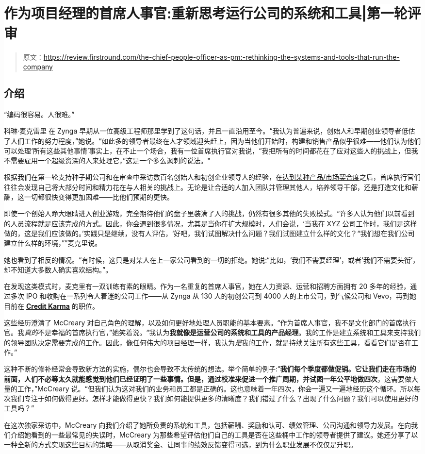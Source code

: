 # 作为项目经理的首席人事官:重新思考运行公司的系统和工具|第一轮评审

> 原文：<https://review.firstround.com/the-chief-people-officer-as-pm:-rethinking-the-systems-and-tools-that-run-the-company>

## 介绍

“编码很容易。人很难。”

科琳·麦克雷里 在 Zynga 早期从一位高级工程师那里学到了这句话，并且一直沿用至今。“我认为普遍来说，创始人和早期创业领导者低估了人们工作的努力程度，”她说。“如此多的领导者最终在人才领域迎头赶上，因为当他们开始时，构建和销售产品似乎很难——他们认为他们可以处理‘所有这些其他事情’事实上，在不止一个场合，我有一位首席执行官对我说，“我把所有的时间都花在了应对这些人的挑战上，但我不需要雇用一个超级资深的人来处理它，”这是一个多么讽刺的说法。"

根据我们在第一轮支持种子期公司和在审查中采访数百名创始人和初创企业领导人的经验，在[达到某种产品/市场契合度](https://review.firstround.com/how-superhuman-built-an-engine-to-find-product-market-fit "null")之后，首席执行官们往往会发现自己将大部分时间和精力花在与人相关的挑战上。无论是让合适的人加入团队并管理其他人，培养领导干部，还是打造文化和薪酬，这一切都很快变得更加困难——比他们预期的更快。

即使一个创始人睁大眼睛进入创业游戏，完全期待他们的盘子里装满了人的挑战，仍然有很多其他的失败模式。“许多人认为他们以前看到的人员流程就是应该完成的方式。因此，你会遇到很多情况，尤其是当你在扩大规模时，人们会说，‘当我在 XYZ 公司工作时，我们是这样做的，这是我们应该做的。’实践只是继续，没有人评估，‘好吧，我们试图解决什么问题？我们试图建立什么样的文化？“我们想在我们公司建立什么样的环境，””麦克里说。

她也看到了相反的情况。“有时候，这只是对某人在上一家公司看到的一切的拒绝。她说:“比如，‘我们不需要经理’，或者‘我们不需要头衔’，却不知道大多数人确实喜欢结构。”。

在发现这类模式时，麦克里有一双训练有素的眼睛。作为一名重复的首席人事官，她在人力资源、运营和招聘方面拥有 20 多年的经验，通过多次 IPO 和收购在一系列令人着迷的公司工作——从 Zynga 从 130 人的初创公司到 4000 人的上市公司，到气候公司和 Vevo，再到她目前在 **[Credit Karma](https://www.creditkarma.com/ "null")** 的职位。

这些经历澄清了 McCreary 对自己角色的理解，以及如何更好地处理人员职能的基本要素。“作为首席人事官，我不是文化部门的首席执行官。我*真的*不是幸福的首席执行官，”她笑着说。“我认为**我就像是运营公司的系统和工具的产品经理**。我的工作是建立系统和工具来支持我们的领导团队决定需要完成的工作。因此，像任何伟大的项目经理一样，我认为*是*我的工作，就是持续关注所有这些工具，看看它们是否在工作。”

这种不断的修补经常会导致新方法的实施，偶尔也会导致不太传统的想法。举个简单的例子:“**我们每个季度都做促销。它让我们走在市场的前面，人们不必等太久就能感觉到他们已经证明了一些事情。但是，通过校准来促进一个推广周期，并试图一年公平地做四次**，这需要做大量的工作，”McCreary 说。“但我们认为这对我们的业务和员工都是正确的。这也意味着一年四次，你会一遍又一遍地经历这个循环。所以每次我们专注于如何做得更好。怎样才能做得更快？我们如何能提供更多的清晰度？我们错过了什么？出现了什么问题？我们可以使用更好的工具吗？”

在这次独家采访中，McCreary 向我们介绍了她所负责的系统和工具，包括薪酬、奖励和认可、绩效管理、公司沟通和领导力发展。在向我们介绍她看到的一些最常见的失误时，McCreary 为那些希望评估他们自己的工具是否在这些桶中工作的领导者提供了建议。她还分享了以一种全新的方式实现这些目标的策略——从取消奖金、让同事的绩效反馈变得可选，到为什么职业发展不仅仅是升职。
